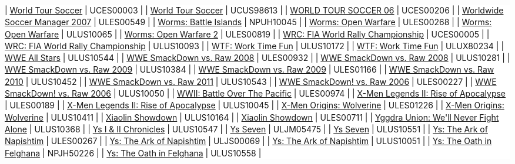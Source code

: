| [World Tour Soccer](UCES00003/) | UCES00003 |
| [World Tour Soccer](UCUS98613/) | UCUS98613 |
| [WORLD TOUR SOCCER 06](UCES00206/) | UCES00206 |
| [Worldwide Soccer Manager 2007](ULES00549/) | ULES00549 |
| [Worms: Battle Islands](NPUH10045/) | NPUH10045 |
| [Worms: Open Warfare](ULES00268/) | ULES00268 |
| [Worms: Open Warfare](ULUS10065/) | ULUS10065 |
| [Worms: Open Warfare 2](ULES00819/) | ULES00819 |
| [WRC: FIA World Rally Championship](UCES00005/) | UCES00005 |
| [WRC: FIA World Rally Championship](ULUS10093/) | ULUS10093 |
| [WTF: Work Time Fun](ULUS10172/) | ULUS10172 |
| [WTF: Work Time Fun](ULUX80234/) | ULUX80234 |
| [WWE All Stars](ULUS10544/) | ULUS10544 |
| [WWE SmackDown vs. Raw 2008](ULES00932/) | ULES00932 |
| [WWE SmackDown vs. Raw 2008](ULUS10281/) | ULUS10281 |
| [WWE SmackDown vs. Raw 2009](ULUS10384/) | ULUS10384 |
| [WWE SmackDown vs. Raw 2009](ULES01166/) | ULES01166 |
| [WWE SmackDown vs. Raw 2010](ULUS10452/) | ULUS10452 |
| [WWE SmackDown vs. Raw 2011](ULUS10543/) | ULUS10543 |
| [WWE SmackDown! vs. Raw 2006](ULES00227/) | ULES00227 |
| [WWE SmackDown! vs. Raw 2006](ULUS10050/) | ULUS10050 |
| [WWII: Battle Over The Pacific](ULES00974/) | ULES00974 |
| [X-Men Legends II: Rise of Apocalypse](ULES00189/) | ULES00189 |
| [X-Men Legends II: Rise of Apocalypse](ULUS10045/) | ULUS10045 |
| [X-Men Origins: Wolverine](ULES01226/) | ULES01226 |
| [X-Men Origins: Wolverine](ULUS10411/) | ULUS10411 |
| [Xiaolin Showdown](ULUS10164/) | ULUS10164 |
| [Xiaolin Showdown](ULES00711/) | ULES00711 |
| [Yggdra Union: We'll Never Fight Alone](ULUS10368/) | ULUS10368 |
| [Ys I & II Chronicles](ULUS10547/) | ULUS10547 |
| [Ys Seven](ULJM05475/) | ULJM05475 |
| [Ys Seven](ULUS10551/) | ULUS10551 |
| [Ys: The Ark of Napishtim](ULES00267/) | ULES00267 |
| [Ys: The Ark of Napishtim](ULJS00069/) | ULJS00069 |
| [Ys: The Ark of Napishtim](ULUS10051/) | ULUS10051 |
| [Ys: The Oath in Felghana](NPJH50226/) | NPJH50226 |
| [Ys: The Oath in Felghana](ULUS10558/) | ULUS10558 |